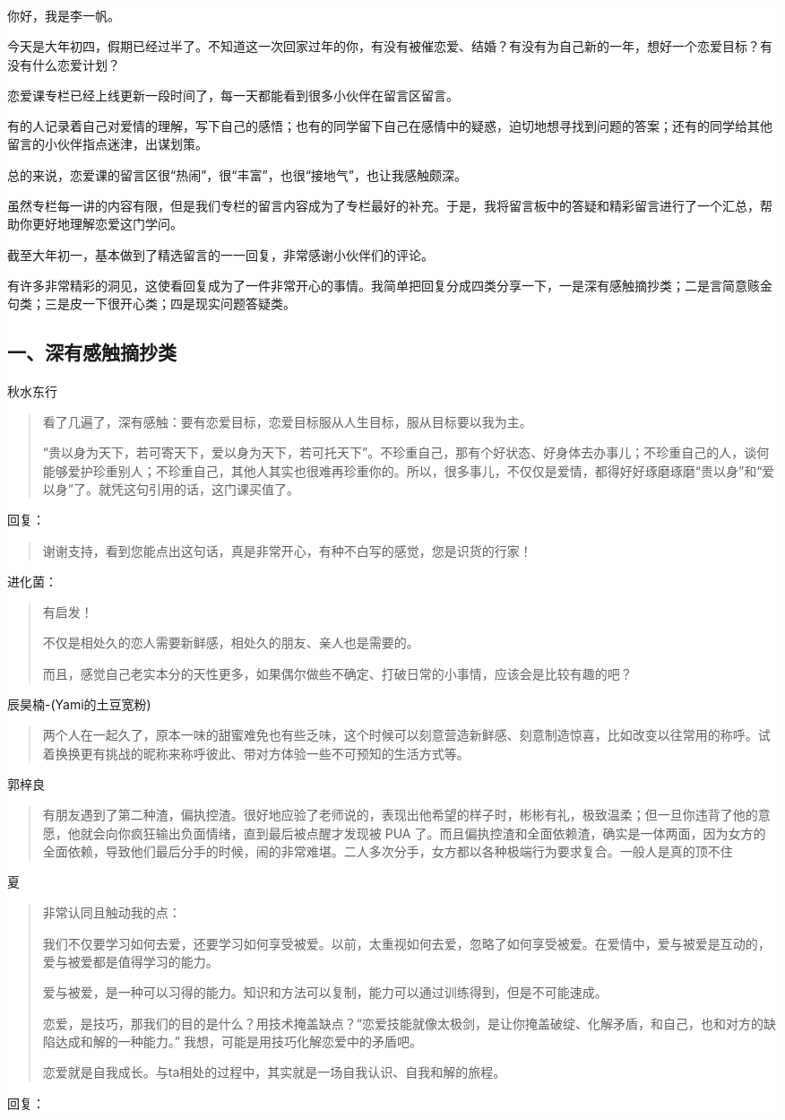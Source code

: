 你好，我是李一帆。

今天是大年初四，假期已经过半了。不知道这一次回家过年的你，有没有被催恋爱、结婚？有没有为自己新的一年，想好一个恋爱目标？有没有什么恋爱计划？

恋爱课专栏已经上线更新一段时间了，每一天都能看到很多小伙伴在留言区留言。

有的人记录着自己对爱情的理解，写下自己的感悟；也有的同学留下自己在感情中的疑惑，迫切地想寻找到问题的答案；还有的同学给其他留言的小伙伴指点迷津，出谋划策。

总的来说，恋爱课的留言区很“热闹”，很“丰富”，也很“接地气”，也让我感触颇深。

虽然专栏每一讲的内容有限，但是我们专栏的留言内容成为了专栏最好的补充。于是，我将留言板中的答疑和精彩留言进行了一个汇总，帮助你更好地理解恋爱这门学问。

截至大年初一，基本做到了精选留言的一一回复，非常感谢小伙伴们的评论。

有许多非常精彩的洞见，这使看回复成为了一件非常开心的事情。我简单把回复分成四类分享一下，一是深有感触摘抄类；二是言简意赅金句类；三是皮一下很开心类；四是现实问题答疑类。

## 一、深有感触摘抄类

秋水东行

> 看了几遍了，深有感触：要有恋爱目标，恋爱目标服从人生目标，服从目标要以我为主。
>
> “贵以身为天下，若可寄天下，爱以身为天下，若可托天下”。不珍重自己，那有个好状态、好身体去办事儿；不珍重自己的人，谈何能够爱护珍重别人；不珍重自己，其他人其实也很难再珍重你的。所以，很多事儿，不仅仅是爱情，都得好好琢磨琢磨“贵以身”和“爱以身”了。就凭这句引用的话，这门课买值了。

回复：

> 谢谢支持，看到您能点出这句话，真是非常开心，有种不白写的感觉，您是识货的行家！

进化菌：

> 有启发！
>
> 不仅是相处久的恋人需要新鲜感，相处久的朋友、亲人也是需要的。
>
> 而且，感觉自己老实本分的天性更多，如果偶尔做些不确定、打破日常的小事情，应该会是比较有趣的吧？

辰昊楠-(Yami的土豆宽粉)

> 两个人在一起久了，原本一味的甜蜜难免也有些乏味，这个时候可以刻意营造新鲜感、刻意制造惊喜，比如改变以往常用的称呼。试着换换更有挑战的昵称来称呼彼此、带对方体验一些不可预知的生活方式等。

郭梓良

> 有朋友遇到了第二种渣，偏执控渣。很好地应验了老师说的，表现出他希望的样子时，彬彬有礼，极致温柔；但一旦你违背了他的意愿，他就会向你疯狂输出负面情绪，直到最后被点醒才发现被 PUA 了。而且偏执控渣和全面依赖渣，确实是一体两面，因为女方的全面依赖，导致他们最后分手的时候，闹的非常难堪。二人多次分手，女方都以各种极端行为要求复合。一般人是真的顶不住

夏

> 非常认同且触动我的点：
>
> 我们不仅要学习如何去爱，还要学习如何享受被爱。以前，太重视如何去爱，忽略了如何享受被爱。在爱情中，爱与被爱是互动的，爱与被爱都是值得学习的能力。
>
> 爱与被爱，是一种可以习得的能力。知识和方法可以复制，能力可以通过训练得到，但是不可能速成。
>
> 恋爱，是技巧，那我们的目的是什么？用技术掩盖缺点？“恋爱技能就像太极剑，是让你掩盖破绽、化解矛盾，和自己，也和对方的缺陷达成和解的一种能力。” 我想，可能是用技巧化解恋爱中的矛盾吧。
>
> 恋爱就是自我成长。与ta相处的过程中，其实就是一场自我认识、自我和解的旅程。

回复：
